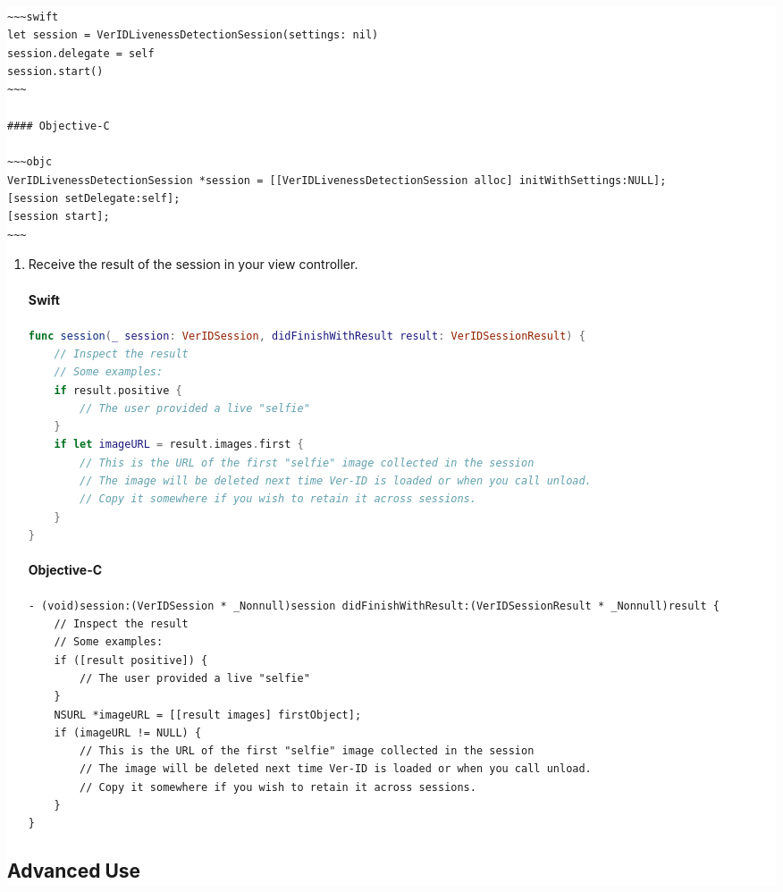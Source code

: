 	~~~swift
	let session = VerIDLivenessDetectionSession(settings: nil)
	session.delegate = self
	session.start()
	~~~
	
	#### Objective-C

	~~~objc
	VerIDLivenessDetectionSession *session = [[VerIDLivenessDetectionSession alloc] initWithSettings:NULL];
	[session setDelegate:self];
	[session start];
	~~~
1. Receive the result of the session in your view controller.

	#### Swift
	
	~~~swift
	func session(_ session: VerIDSession, didFinishWithResult result: VerIDSessionResult) {
        // Inspect the result
        // Some examples:
        if result.positive {
        	// The user provided a live "selfie"
        }
        if let imageURL = result.images.first {
        	// This is the URL of the first "selfie" image collected in the session
        	// The image will be deleted next time Ver-ID is loaded or when you call unload. 
        	// Copy it somewhere if you wish to retain it across sessions.
        }
    }
	~~~
    
	#### Objective-C
	    
	~~~objc
	- (void)session:(VerIDSession * _Nonnull)session didFinishWithResult:(VerIDSessionResult * _Nonnull)result {
	    // Inspect the result
		// Some examples:
		if ([result positive]) {
		    // The user provided a live "selfie"
		}
		NSURL *imageURL = [[result images] firstObject];
		if (imageURL != NULL) {
		    // This is the URL of the first "selfie" image collected in the session
		    // The image will be deleted next time Ver-ID is loaded or when you call unload. 
		    // Copy it somewhere if you wish to retain it across sessions.
		}
	}
	~~~

## Advanced Use
